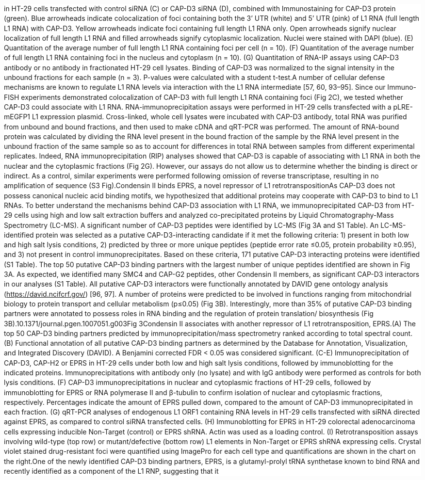 in HT-29 cells transfected with control siRNA (C) or CAP-D3 siRNA (D), combined with Immunostaining for CAP-D3 protein (green). Blue arrowheads indicate colocalization of foci containing both the 3’ UTR (white) and 5’ UTR (pink) of L1 RNA (full length L1 RNA) with CAP-D3. Yellow arrowheads indicate foci containing full length L1 RNA only. Open arrowheads signify nuclear localization of full length L1 RNA and filled arrowheads signify cytoplasmic localization. Nuclei were stained with DAPI (blue). (E) Quantitation of the average number of full length L1 RNA containing foci per cell (n = 10). (F) Quantitation of the average number of full length L1 RNA containing foci in the nucleus and cytoplasm (n = 10). (G) Quantitation of RNA-IP assays using CAP-D3 antibody or no antibody in fractionated HT-29 cell lysates. Binding of CAP-D3 was normalized to the signal intensity in the unbound fractions for each sample (n = 3). P-values were calculated with a student t-test.A number of cellular defense mechanisms are known to regulate L1 RNA levels via interaction with the L1 RNA intermediate [57, 60, 93–95]. Since our Immuno-FISH experiments demonstrated colocalization of CAP-D3 with full length L1 RNA containing foci (Fig 2C), we tested whether CAP-D3 could associate with L1 RNA. RNA-immunoprecipitation assays were performed in HT-29 cells transfected with a pLRE-mEGFP1 L1 expression plasmid. Cross-linked, whole cell lysates were incubated with CAP-D3 antibody, total RNA was purified from unbound and bound fractions, and then used to make cDNA and qRT-PCR was performed. The amount of RNA-bound protein was calculated by dividing the RNA level present in the bound fraction of the sample by the RNA level present in the unbound fraction of the same sample so as to account for differences in total RNA between samples from different experimental replicates. Indeed, RNA immunoprecipitation (RIP) analyses showed that CAP-D3 is capable of associating with L1 RNA in both the nuclear and the cytoplasmic fractions (Fig 2G). However, our assays do not allow us to determine whether the binding is direct or indirect. As a control, similar experiments were performed following omission of reverse transcriptase, resulting in no amplification of sequence (S3 Fig).Condensin II binds EPRS, a novel repressor of L1 retrotranspositionAs CAP-D3 does not possess canonical nucleic acid binding motifs, we hypothesized that additional proteins may cooperate with CAP-D3 to bind to L1 RNAs. To better understand the mechanisms behind CAP-D3 association with L1 RNA, we immunoprecipitated CAP-D3 from HT-29 cells using high and low salt extraction buffers and analyzed co-precipitated proteins by Liquid Chromatography-Mass Spectrometry (LC-MS). A significant number of CAP-D3 peptides were identified by LC-MS (Fig 3A and S1 Table). An LC-MS-identified protein was selected as a putative CAP-D3-interacting candidate if it met the following criteria: 1) present in both low and high salt lysis conditions, 2) predicted by three or more unique peptides (peptide error rate ≤0.05, protein probability ≥0.95), and 3) not present in control immunoprecipitates. Based on these criteria, 171 putative CAP-D3 interacting proteins were identified (S1 Table). The top 50 putative CAP-D3 binding partners with the largest number of unique peptides identified are shown in Fig 3A. As expected, we identified many SMC4 and CAP-G2 peptides, other Condensin II members, as significant CAP-D3 interactors in our analyses (S1 Table). All putative CAP-D3 interactors were functionally annotated by DAVID gene ontology analysis (https://david.ncifcrf.gov/) [96, 97]. A number of proteins were predicted to be involved in functions ranging from mitochondrial biology to protein transport and cellular metabolism (p≤0.05) (Fig 3B). Interestingly, more than 35% of putative CAP-D3 binding partners were annotated to possess roles in RNA binding and the regulation of protein translation/ biosynthesis (Fig 3B).10.1371/journal.pgen.1007051.g003Fig 3Condensin II associates with another repressor of L1 retrotransposition, EPRS.(A) The top 50 CAP-D3 binding partners predicted by immunoprecipitation/mass spectrometry ranked according to total spectral count. (B) Functional annotation of all putative CAP-D3 binding partners as determined by the Database for Annotation, Visualization, and Integrated Discovery (DAVID). A Benjamini corrected FDR < 0.05 was considered significant. (C-E) Immunoprecipitation of CAP-D3, CAP-H2 or EPRS in HT-29 cells under both low and high salt lysis conditions, followed by immunoblotting for the indicated proteins. Immunoprecipitations with antibody only (no lysate) and with IgG antibody were performed as controls for both lysis conditions. (F) CAP-D3 immunoprecipitations in nuclear and cytoplasmic fractions of HT-29 cells, followed by immunoblotting for EPRS or RNA polymerase II and β-tubulin to confirm isolation of nuclear and cytoplasmic fractions, respectively. Percentages indicate the amount of EPRS pulled down, compared to the amount of CAP-D3 immunoprecipitated in each fraction. (G) qRT-PCR analyses of endogenous L1 ORF1 containing RNA levels in HT-29 cells transfected with siRNA directed against EPRS, as compared to control siRNA transfected cells. (H) Immunoblotting for EPRS in HT-29 colorectal adenocarcinoma cells expressing inducible Non-Target (control) or EPRS shRNA. Actin was used as a loading control. (I) Retrotransposition assays involving wild-type (top row) or mutant/defective (bottom row) L1 elements in Non-Target or EPRS shRNA expressing cells. Crystal violet stained drug-resistant foci were quantified using ImagePro for each cell type and quantifications are shown in the chart on the right.One of the newly identified CAP-D3 binding partners, EPRS, is a glutamyl-prolyl tRNA synthetase known to bind RNA and recently identified as a component of the L1 RNP, suggesting that it